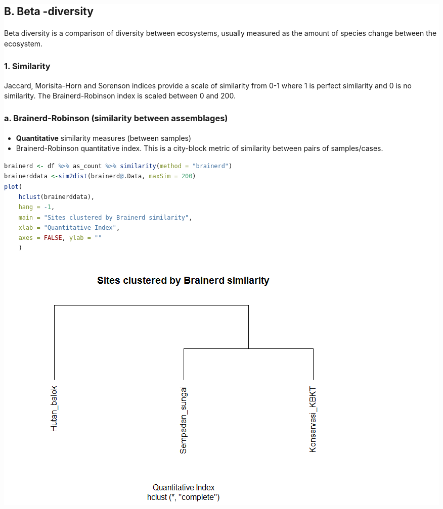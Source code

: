 ## B. Beta -diversity

Beta diversity is a comparison of diversity between ecosystems, usually measured as the amount of species change between the ecosystem.

### 1. Similarity

Jaccard, Morisita-Horn and Sorenson indices provide a scale of similarity from 0-1 where 1 is perfect similarity and 0 is no similarity. The Brainerd-Robinson index is scaled between 0 and 200.

### a. Brainerd-Robinson (similarity between assemblages)

- **Quantitative** similarity measures (between samples)
- Brainerd-Robinson quantitative index. This is a city-block metric of similarity between pairs of samples/cases.


```r
brainerd <- df %>% as_count %>% similarity(method = "brainerd")
brainerddata <-sim2dist(brainerd@.Data, maxSim = 200)
plot(
    hclust(brainerddata),
    hang = -1,
    main = "Sites clustered by Brainerd similarity",
    xlab = "Quantitative Index",
    axes = FALSE, ylab = ""
    )
```

![](diversity_measures_SMM_2019_files/figure-html/unnamed-chunk-10-1.png)
